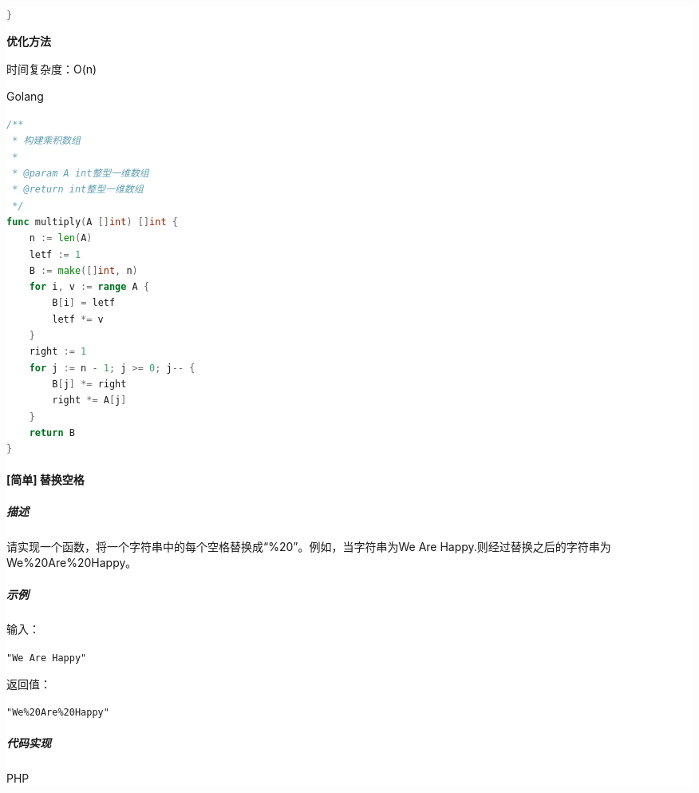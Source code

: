 ```go
}
```

**优化方法**

时间复杂度：O(n)

Golang

```go
/**
 * 构建乘积数组
 *
 * @param A int整型一维数组
 * @return int整型一维数组
 */
func multiply(A []int) []int {
	n := len(A)
	letf := 1
	B := make([]int, n)
	for i, v := range A {
		B[i] = letf
		letf *= v
	}
	right := 1
	for j := n - 1; j >= 0; j-- {
		B[j] *= right
		right *= A[j]
	}
	return B
}
```

#### [简单] 替换空格

##### 描述

请实现一个函数，将一个字符串中的每个空格替换成“%20”。例如，当字符串为We Are Happy.则经过替换之后的字符串为We%20Are%20Happy。

##### 示例

输入：

```
"We Are Happy"
```

返回值：

```
"We%20Are%20Happy"
```

##### 代码实现

PHP
